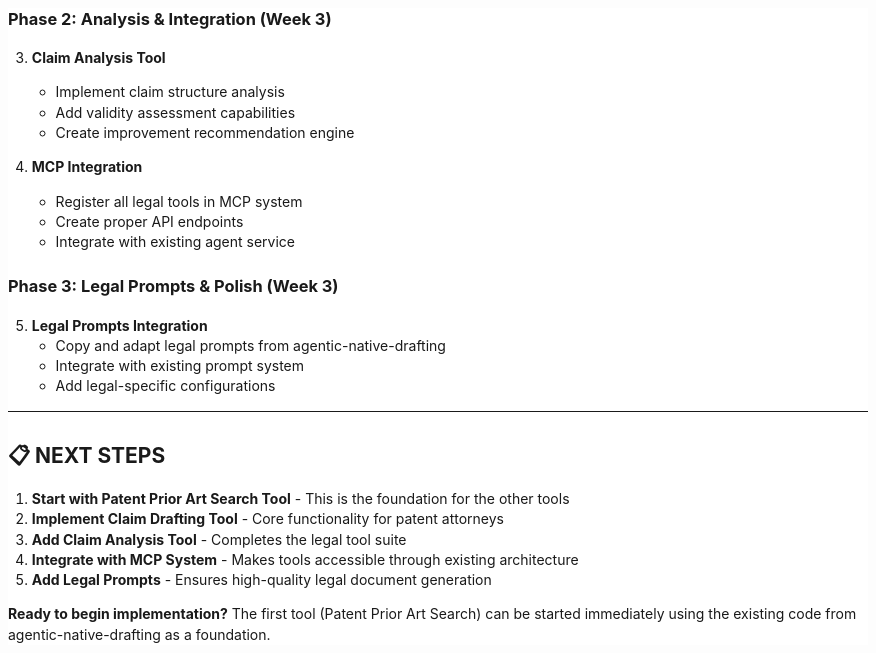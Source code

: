 ### **Phase 2: Analysis & Integration (Week 3)**
3. **Claim Analysis Tool**
   - Implement claim structure analysis
   - Add validity assessment capabilities
   - Create improvement recommendation engine

4. **MCP Integration**
   - Register all legal tools in MCP system
   - Create proper API endpoints
   - Integrate with existing agent service

### **Phase 3: Legal Prompts & Polish (Week 3)**
5. **Legal Prompts Integration**
   - Copy and adapt legal prompts from agentic-native-drafting
   - Integrate with existing prompt system
   - Add legal-specific configurations

---

## **📋 NEXT STEPS**

1. **Start with Patent Prior Art Search Tool** - This is the foundation for the other tools
2. **Implement Claim Drafting Tool** - Core functionality for patent attorneys
3. **Add Claim Analysis Tool** - Completes the legal tool suite
4. **Integrate with MCP System** - Makes tools accessible through existing architecture
5. **Add Legal Prompts** - Ensures high-quality legal document generation

**Ready to begin implementation?** The first tool (Patent Prior Art Search) can be started immediately using the existing code from agentic-native-drafting as a foundation.